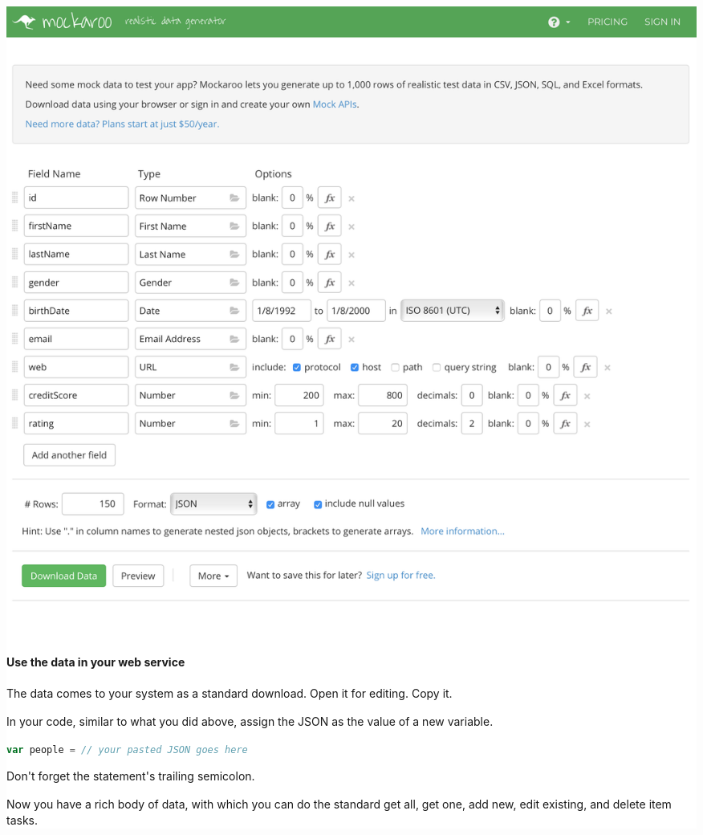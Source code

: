 ![Mockaroo](/media/web-api-create-mock-data-v1.png)

<br>

#### Use the data in your web service

The data comes to your system as a standard download. Open it for editing. Copy it. 

In your code, similar to what you did above, assign the JSON as the value of a new variable.

```js
var people = // your pasted JSON goes here
```

Don't forget the statement's trailing semicolon. 

Now you have a rich body of data, with which you can do the standard get all, get one, add new, edit existing, and delete item tasks. 
